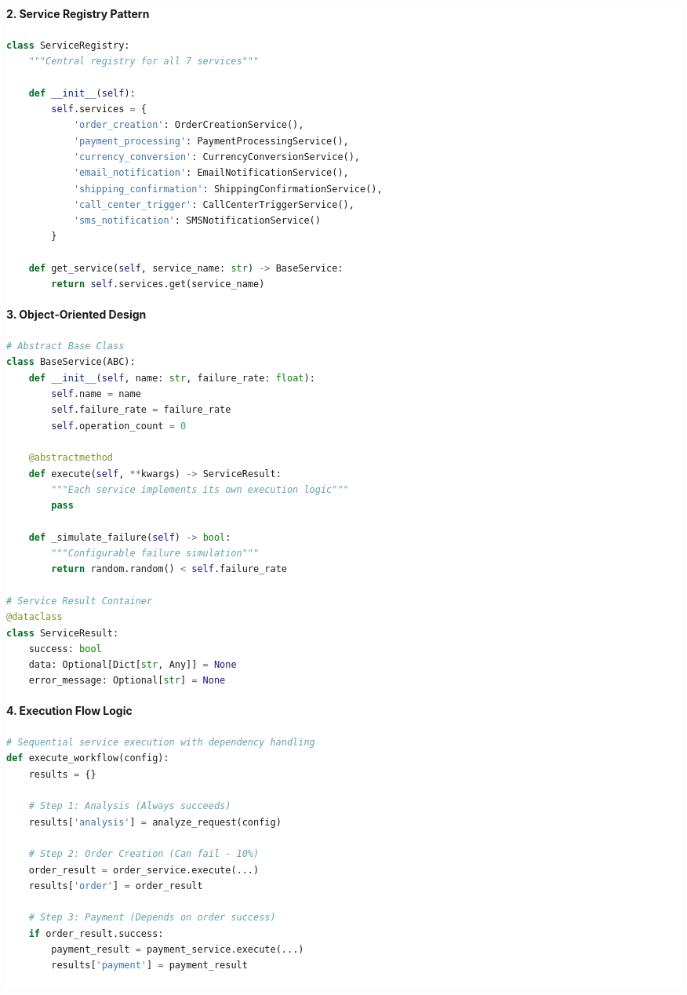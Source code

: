 #### **2. Service Registry Pattern**
```python
class ServiceRegistry:
    """Central registry for all 7 services"""
    
    def __init__(self):
        self.services = {
            'order_creation': OrderCreationService(),
            'payment_processing': PaymentProcessingService(), 
            'currency_conversion': CurrencyConversionService(),
            'email_notification': EmailNotificationService(),
            'shipping_confirmation': ShippingConfirmationService(),
            'call_center_trigger': CallCenterTriggerService(),
            'sms_notification': SMSNotificationService()
        }
    
    def get_service(self, service_name: str) -> BaseService:
        return self.services.get(service_name)
```

#### **3. Object-Oriented Design**
```python
# Abstract Base Class
class BaseService(ABC):
    def __init__(self, name: str, failure_rate: float):
        self.name = name
        self.failure_rate = failure_rate
        self.operation_count = 0
        
    @abstractmethod
    def execute(self, **kwargs) -> ServiceResult:
        """Each service implements its own execution logic"""
        pass
        
    def _simulate_failure(self) -> bool:
        """Configurable failure simulation"""
        return random.random() < self.failure_rate

# Service Result Container
@dataclass
class ServiceResult:
    success: bool
    data: Optional[Dict[str, Any]] = None
    error_message: Optional[str] = None
```

#### **4. Execution Flow Logic**
```python
# Sequential service execution with dependency handling
def execute_workflow(config):
    results = {}
    
    # Step 1: Analysis (Always succeeds)
    results['analysis'] = analyze_request(config)
    
    # Step 2: Order Creation (Can fail - 10%)
    order_result = order_service.execute(...)
    results['order'] = order_result
    
    # Step 3: Payment (Depends on order success)
    if order_result.success:
        payment_result = payment_service.execute(...)
        results['payment'] = payment_result
        
```